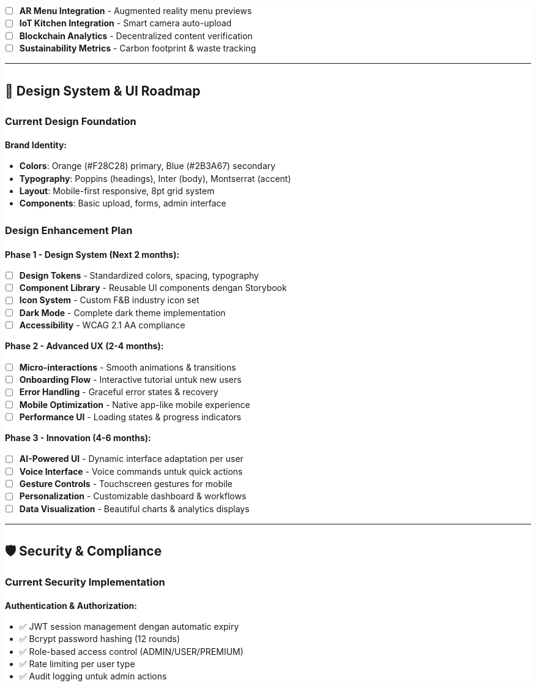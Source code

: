 - [ ] **AR Menu Integration** - Augmented reality menu previews
- [ ] **IoT Kitchen Integration** - Smart camera auto-upload
- [ ] **Blockchain Analytics** - Decentralized content verification
- [ ] **Sustainability Metrics** - Carbon footprint & waste tracking

---

## 🎨 Design System & UI Roadmap

### Current Design Foundation

**Brand Identity:**

- **Colors**: Orange (#F28C28) primary, Blue (#2B3A67) secondary
- **Typography**: Poppins (headings), Inter (body), Montserrat (accent)
- **Layout**: Mobile-first responsive, 8pt grid system
- **Components**: Basic upload, forms, admin interface

### Design Enhancement Plan

**Phase 1 - Design System (Next 2 months):**

- [ ] **Design Tokens** - Standardized colors, spacing, typography
- [ ] **Component Library** - Reusable UI components dengan Storybook
- [ ] **Icon System** - Custom F&B industry icon set
- [ ] **Dark Mode** - Complete dark theme implementation
- [ ] **Accessibility** - WCAG 2.1 AA compliance

**Phase 2 - Advanced UX (2-4 months):**

- [ ] **Micro-interactions** - Smooth animations & transitions
- [ ] **Onboarding Flow** - Interactive tutorial untuk new users
- [ ] **Error Handling** - Graceful error states & recovery
- [ ] **Mobile Optimization** - Native app-like mobile experience
- [ ] **Performance UI** - Loading states & progress indicators

**Phase 3 - Innovation (4-6 months):**

- [ ] **AI-Powered UI** - Dynamic interface adaptation per user
- [ ] **Voice Interface** - Voice commands untuk quick actions
- [ ] **Gesture Controls** - Touchscreen gestures for mobile
- [ ] **Personalization** - Customizable dashboard & workflows
- [ ] **Data Visualization** - Beautiful charts & analytics displays

---

## 🛡️ Security & Compliance

### Current Security Implementation

**Authentication & Authorization:**

- ✅ JWT session management dengan automatic expiry
- ✅ Bcrypt password hashing (12 rounds)
- ✅ Role-based access control (ADMIN/USER/PREMIUM)
- ✅ Rate limiting per user type
- ✅ Audit logging untuk admin actions
